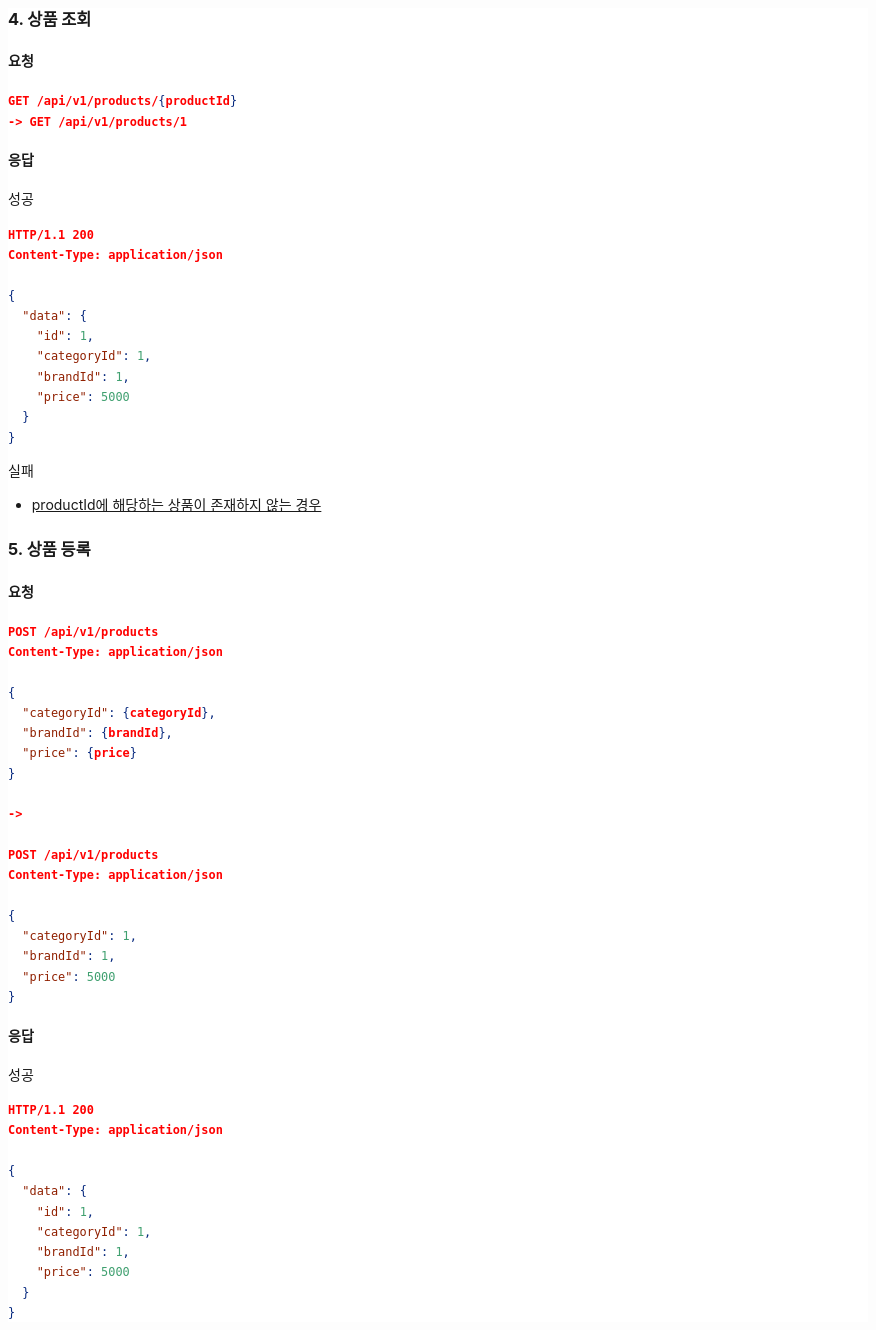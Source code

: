 
### 4. 상품 조회
#### 요청
```json
GET /api/v1/products/{productId}
-> GET /api/v1/products/1
```

#### 응답
성공
```json
HTTP/1.1 200 
Content-Type: application/json

{
  "data": {
    "id": 1,
    "categoryId": 1,
    "brandId": 1,
    "price": 5000
  }
}
```
실패
- [productId에 해당하는 상품이 존재하지 않는 경우](#productId에-해당하는-상품이-존재하지-않는-경우)


### 5. 상품 등록
#### 요청
```json
POST /api/v1/products
Content-Type: application/json
        
{
  "categoryId": {categoryId},
  "brandId": {brandId},
  "price": {price}
}

-> 
          
POST /api/v1/products
Content-Type: application/json
        
{
  "categoryId": 1,
  "brandId": 1,
  "price": 5000
}
```
#### 응답
성공
```json
HTTP/1.1 200
Content-Type: application/json
        
{
  "data": {
    "id": 1,
    "categoryId": 1,
    "brandId": 1,
    "price": 5000
  }
}
```